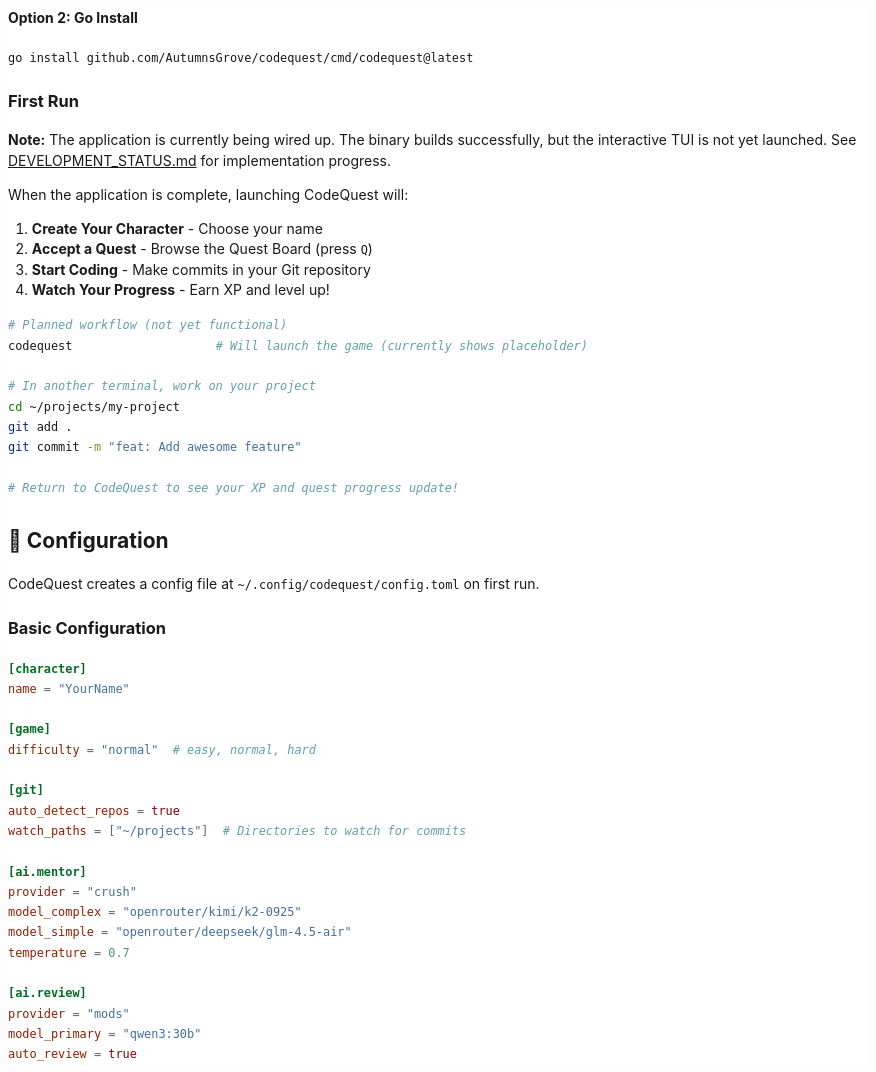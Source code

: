 #### Option 2: Go Install

```bash
go install github.com/AutumnsGrove/codequest/cmd/codequest@latest
```

### First Run

**Note:** The application is currently being wired up. The binary builds successfully, but the interactive TUI is not yet launched. See [DEVELOPMENT_STATUS.md](DEVELOPMENT_STATUS.md) for implementation progress.

When the application is complete, launching CodeQuest will:

1. **Create Your Character** - Choose your name
2. **Accept a Quest** - Browse the Quest Board (press `Q`)
3. **Start Coding** - Make commits in your Git repository
4. **Watch Your Progress** - Earn XP and level up!

```bash
# Planned workflow (not yet functional)
codequest                    # Will launch the game (currently shows placeholder)

# In another terminal, work on your project
cd ~/projects/my-project
git add .
git commit -m "feat: Add awesome feature"

# Return to CodeQuest to see your XP and quest progress update!
```

## 📖 Configuration

CodeQuest creates a config file at `~/.config/codequest/config.toml` on first run.

### Basic Configuration

```toml
[character]
name = "YourName"

[game]
difficulty = "normal"  # easy, normal, hard

[git]
auto_detect_repos = true
watch_paths = ["~/projects"]  # Directories to watch for commits

[ai.mentor]
provider = "crush"
model_complex = "openrouter/kimi/k2-0925"
model_simple = "openrouter/deepseek/glm-4.5-air"
temperature = 0.7

[ai.review]
provider = "mods"
model_primary = "qwen3:30b"
auto_review = true
```
